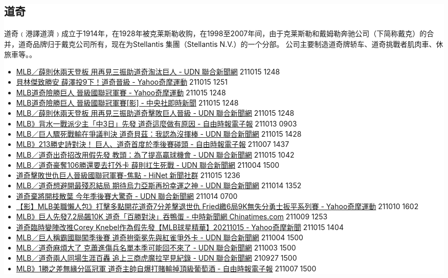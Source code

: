 ## 道奇

道奇﹙港譯道濟﹚成立于1914年，在1928年被克莱斯勒收购，在1998至2007年间，由于克莱斯勒和戴姆勒奔驰公司（下简称戴克）的合并，道奇品牌归于戴克公司所有，现在为Stellantis 集團（Stellantis N.V.）的一个分部。
公司主要制造道奇牌轿车、道奇挑戰者肌肉車、休旅車等。。
- [MLB／薛則休兩天登板 用再見三振助道奇淘汰巨人 - UDN 聯合新聞網](https://udn.com/news/story/6999/5818979 "MLB／薛則休兩天登板 用再見三振助道奇淘汰巨人 - UDN 聯合新聞網") 211015 1248
- [貝林傑致勝安 薛澤投9下！道奇晉級 - Yahoo奇摩運動](https://tw.sports.yahoo.com/news/%E8%B2%9D%E6%9E%97%E5%82%91%E8%87%B4%E5%8B%9D%E5%AE%89-%E8%96%9B%E6%BE%A4%E6%8A%959%E4%B8%8B-%E9%81%93%E5%A5%87%E6%99%89%E7%B4%9A-045107337.html "貝林傑致勝安 薛澤投9下！道奇晉級 - Yahoo奇摩運動") 211015 1251
- [MLB道奇險勝巨人 晉級國聯冠軍賽 - Yahoo奇摩運動](https://tw.sports.yahoo.com/news/mlb%E9%81%93%E5%A5%87%E9%9A%AA%E5%8B%9D%E5%B7%A8%E4%BA%BA-%E6%99%89%E7%B4%9A%E5%9C%8B%E8%81%AF%E5%86%A0%E8%BB%8D%E8%B3%BD-044802734.html "MLB道奇險勝巨人 晉級國聯冠軍賽 - Yahoo奇摩運動") 211015 1248
- [MLB道奇險勝巨人 晉級國聯冠軍賽[影] - 中央社即時新聞](https://www.cna.com.tw/news/aspt/202110150121.aspx "MLB道奇險勝巨人 晉級國聯冠軍賽[影] - 中央社即時新聞") 211015 1248
- [MLB／薛則休兩天登板 用再見三振助道奇擊敗巨人晉級 - UDN 聯合新聞網](https://udn.com/news/story/6999/5818979?from=udn-ch1_breaknews-1-0-news "MLB／薛則休兩天登板 用再見三振助道奇擊敗巨人晉級 - UDN 聯合新聞網") 211015 1248
- [MLB》背水一戰派少主「中3日」先發 道奇這麼做有原因 - 自由時報電子報](https://sports.ltn.com.tw/news/breakingnews/3702080 "MLB》背水一戰派少主「中3日」先發 道奇這麼做有原因 - 自由時報電子報") 211013 0903
- [MLB／巨人驟死戰輸在爭議判決 道奇貝茲：我認為沒揮棒 - UDN 聯合新聞網](https://udn.com/news/story/6999/5819269?from=udn-ch1_breaknews-1-cate7-news "MLB／巨人驟死戰輸在爭議判決 道奇貝茲：我認為沒揮棒 - UDN 聯合新聞網") 211015 1428
- [MLB》213勝史詩對決！ 巨人、道奇首度於季後賽碰頭 - 自由時報電子報](https://sports.ltn.com.tw/news/breakingnews/3696417 "MLB》213勝史詩對決！ 巨人、道奇首度於季後賽碰頭 - 自由時報電子報") 211007 1437
- [MLB／道奇出奇招改用假先發 教頭：為了提高贏球機會 - UDN 聯合新聞網](https://udn.com/news/story/6999/5818489?from=udn-catebreaknews_ch2 "MLB／道奇出奇招改用假先發 教頭：為了提高贏球機會 - UDN 聯合新聞網") 211015 1042
- [MLB／道奇豪奪106勝還要去打外卡 薛則扛生死戰 - UDN 聯合新聞網](https://udn.com/news/story/6999/5791096 "MLB／道奇豪奪106勝還要去打外卡 薛則扛生死戰 - UDN 聯合新聞網") 211004 1500
- [道奇擊敗世仇巨人晉級國聯冠軍賽-焦點 - HiNet 新聞社群](https://times.hinet.net/picNews/23553994 "道奇擊敗世仇巨人晉級國聯冠軍賽-焦點 - HiNet 新聞社群") 211015 1236
- [MLB／道奇想避開最殘忍結局 期待烏力亞斯再扮幸運之神 - UDN 聯合新聞網](https://udn.com/news/story/6999/5816339?from=udn-ch1_breaknews-1-cate7-news "MLB／道奇想避開最殘忍結局 期待烏力亞斯再扮幸運之神 - UDN 聯合新聞網") 211014 1352
- [道奇棄將開枝散葉 今年季後賽大驚奇 - UDN 聯合新聞網](https://udn.com/news/story/6999/5814697?from=udn-catebreaknews_ch2 "道奇棄將開枝散葉 今年季後賽大驚奇 - UDN 聯合新聞網") 211014 0700
- [【影】MLB美職懶人包》打擊多點開花道奇7分差擊退世仇 Fried繳6局9K無失分勇士扳平系列賽 - Yahoo奇摩運動](https://tw.sports.yahoo.com/news/%E3%80%90%E5%BD%B1%E3%80%91ml-b%E7%BE%8E%E8%81%B7%E6%87%B6%E4%BA%BA%E5%8C%85%E3%80%8B%E6%89%93%E6%93%8A%E5%A4%9A%E9%BB%9E%E9%96%8B%E8%8A%B1%E9%81%93%E5%A5%87-7-%E5%88%86%E5%B7%AE%E6%93%8A%E9%80%80%E4%B8%96%E4%BB%87-fried%E7%B9%B3-6-%E5%B1%80-9-k%E7%84%A1%E5%A4%B1%E5%88%86%E5%8B%87%E5%A3%AB%E6%89%B3%E5%B9%B3%E7%B3%BB%E5%88%97%E8%B3%BD-080256273.html "【影】MLB美職懶人包》打擊多點開花道奇7分差擊退世仇 Fried繳6局9K無失分勇士扳平系列賽 - Yahoo奇摩運動") 211010 1602
- [MLB》巨人先發7.2局飆10K 道奇「百勝對決」吞鴨蛋 - 中時新聞網 Chinatimes.com](https://www.chinatimes.com/realtimenews/20211009001931-260403 "MLB》巨人先發7.2局飆10K 道奇「百勝對決」吞鴨蛋 - 中時新聞網 Chinatimes.com") 211009 1253
- [道奇臨時變陣改推Corey Knebel作為假先發【MLB球星精華】20211015 - Yahoo奇摩新聞](https://tw.news.yahoo.com/%E9%81%93%E5%A5%87%E8%87%A8%E6%99%82%E8%AE%8A%E9%99%A3-%E6%94%B9%E6%8E%A8corey-knebel%E4%BD%9C%E7%82%BA%E5%81%87%E5%85%88%E7%99%BC-mlb%E7%90%83%E6%98%9F%E7%B2%BE%E8%8F%AF-20211015-060446036.html "道奇臨時變陣改推Corey Knebel作為假先發【MLB球星精華】20211015 - Yahoo奇摩新聞") 211015 1404
- [MLB／巨人稱霸國聯闖季後賽 道奇拚衛冕先與紅雀爭外卡 - UDN 聯合新聞網](https://udn.com/news/story/6999/5790822 "MLB／巨人稱霸國聯闖季後賽 道奇拚衛冕先與紅雀爭外卡 - UDN 聯合新聞網") 211004 1500
- [MLB／道奇麻煩大了 克蕭進傷兵名單本季可能回不來了 - UDN 聯合新聞網](https://udn.com/news/story/6999/5789195 "MLB／道奇麻煩大了 克蕭進傷兵名單本季可能回不來了 - UDN 聯合新聞網") 211003 1500
- [MLB／道奇兩人同場生涯百轟 追上三商虎魔拉罕見紀錄 - UDN 聯合新聞網](https://udn.com/news/story/6999/5774881 "MLB／道奇兩人同場生涯百轟 追上三商虎魔拉罕見紀錄 - UDN 聯合新聞網") 210927 1500
- [MLB》1勝之差無緣分區冠軍 道奇主帥自爆打賭輸掉頂級葡萄酒 - 自由時報電子報](https://sports.ltn.com.tw/news/breakingnews/3696078 "MLB》1勝之差無緣分區冠軍 道奇主帥自爆打賭輸掉頂級葡萄酒 - 自由時報電子報") 211007 1500
